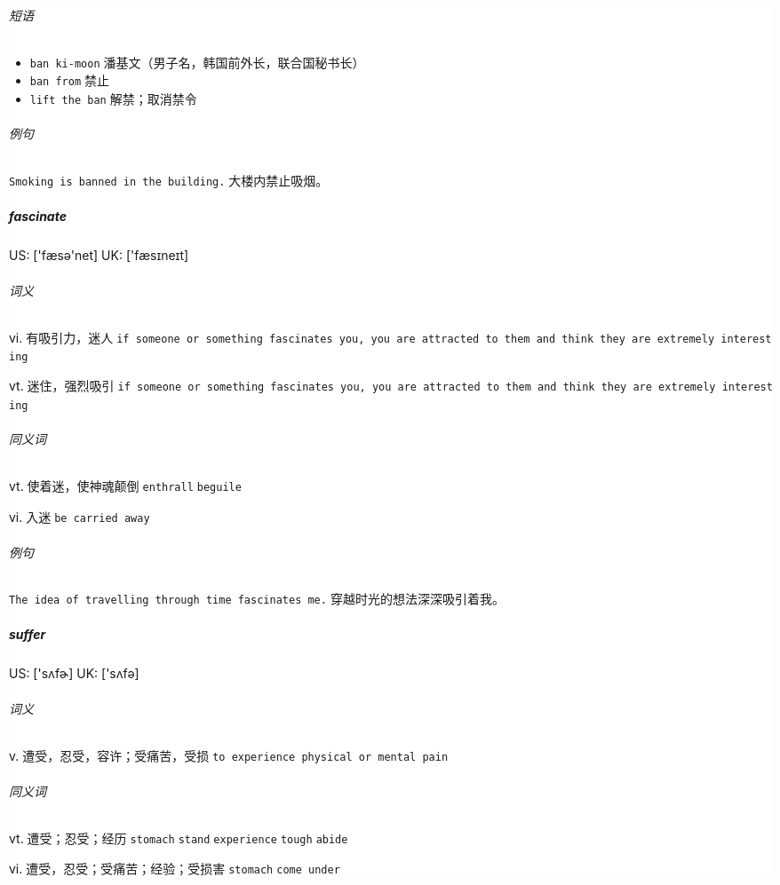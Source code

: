 
###### 短语

- `ban ki-moon` 潘基文（男子名，韩国前外长，联合国秘书长）
- `ban from` 禁止
- `lift the ban` 解禁；取消禁令

###### 例句

`Smoking is banned in the building.`
大楼内禁止吸烟。


##### fascinate

US: ['fæsə'net]
UK: ['fæsɪneɪt]

###### 词义

vi. 有吸引力，迷人
`if someone or something fascinates you, you are attracted to them and think they are extremely interesting`

vt. 迷住，强烈吸引
`if someone or something fascinates you, you are attracted to them and think they are extremely interesting`

###### 同义词

vt. 使着迷，使神魂颠倒
`enthrall` `beguile`

vi. 入迷
`be carried away`


###### 例句

`The idea of travelling through time fascinates me.`
穿越时光的想法深深吸引着我。


##### suffer

US: ['sʌfɚ]
UK: ['sʌfə]

###### 词义

v. 遭受，忍受，容许；受痛苦，受损
`to experience physical or mental pain`

###### 同义词

vt. 遭受；忍受；经历
`stomach` `stand` `experience` `tough` `abide`

vi. 遭受，忍受；受痛苦；经验；受损害
`stomach` `come under`

